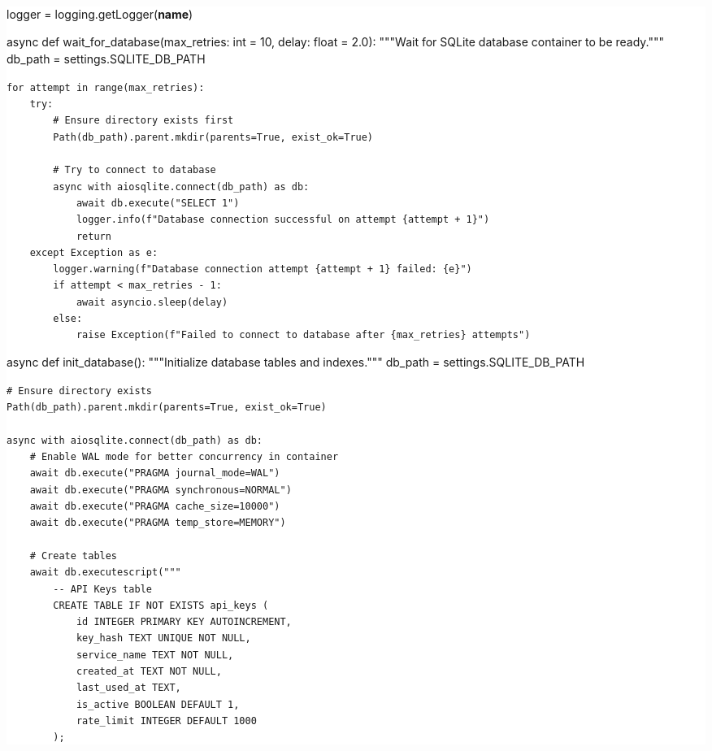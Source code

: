 
logger = logging.getLogger(__name__)

async def wait_for_database(max_retries: int = 10, delay: float = 2.0):
    """Wait for SQLite database container to be ready."""
    db_path = settings.SQLITE_DB_PATH
    
    for attempt in range(max_retries):
        try:
            # Ensure directory exists first
            Path(db_path).parent.mkdir(parents=True, exist_ok=True)
            
            # Try to connect to database
            async with aiosqlite.connect(db_path) as db:
                await db.execute("SELECT 1")
                logger.info(f"Database connection successful on attempt {attempt + 1}")
                return
        except Exception as e:
            logger.warning(f"Database connection attempt {attempt + 1} failed: {e}")
            if attempt < max_retries - 1:
                await asyncio.sleep(delay)
            else:
                raise Exception(f"Failed to connect to database after {max_retries} attempts")

async def init_database():
    """Initialize database tables and indexes."""
    db_path = settings.SQLITE_DB_PATH
    
    # Ensure directory exists
    Path(db_path).parent.mkdir(parents=True, exist_ok=True)
    
    async with aiosqlite.connect(db_path) as db:
        # Enable WAL mode for better concurrency in container
        await db.execute("PRAGMA journal_mode=WAL")
        await db.execute("PRAGMA synchronous=NORMAL")
        await db.execute("PRAGMA cache_size=10000")
        await db.execute("PRAGMA temp_store=MEMORY")
        
        # Create tables
        await db.executescript("""
            -- API Keys table
            CREATE TABLE IF NOT EXISTS api_keys (
                id INTEGER PRIMARY KEY AUTOINCREMENT,
                key_hash TEXT UNIQUE NOT NULL,
                service_name TEXT NOT NULL,
                created_at TEXT NOT NULL,
                last_used_at TEXT,
                is_active BOOLEAN DEFAULT 1,
                rate_limit INTEGER DEFAULT 1000
            );
